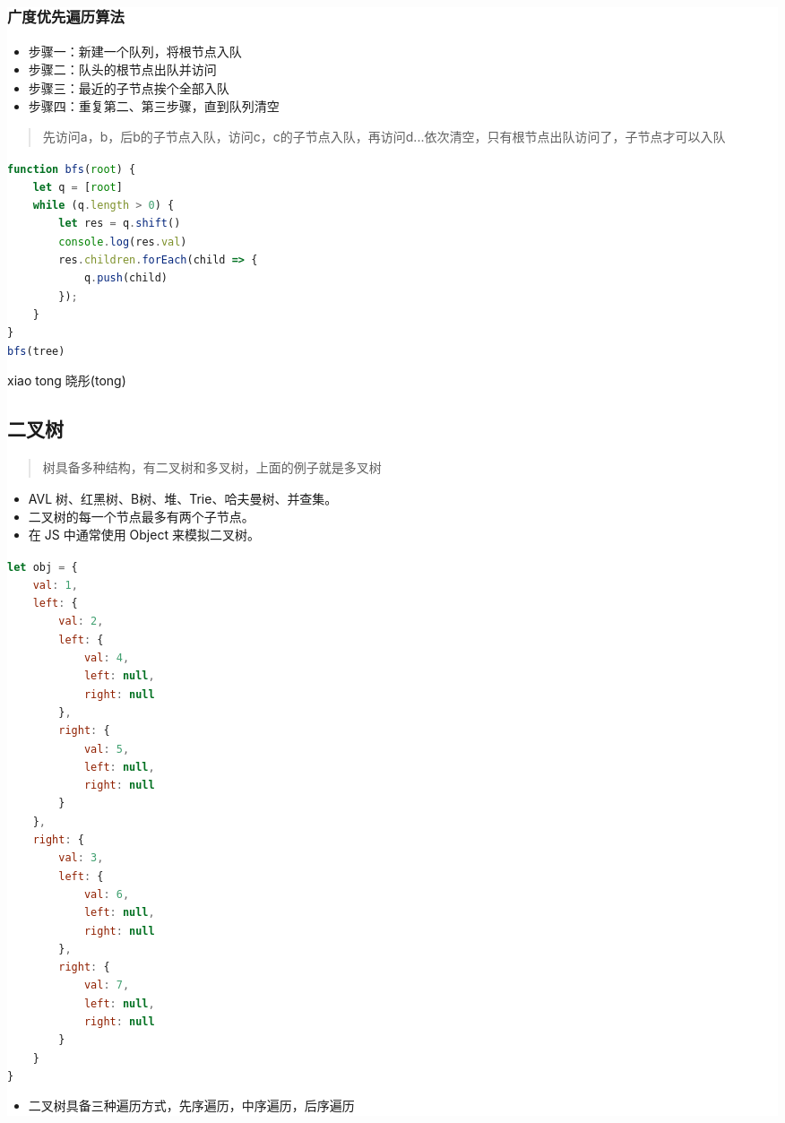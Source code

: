 
### 广度优先遍历算法
* 步骤一：新建一个队列，将根节点入队
* 步骤二：队头的根节点出队并访问
* 步骤三：最近的子节点挨个全部入队
* 步骤四：重复第二、第三步骤，直到队列清空
> 先访问a，b，后b的子节点入队，访问c，c的子节点入队，再访问d...依次清空，只有根节点出队访问了，子节点才可以入队
``` js
function bfs(root) {
    let q = [root]
    while (q.length > 0) {
        let res = q.shift()
        console.log(res.val)
        res.children.forEach(child => {
            q.push(child)
        });
    }
}
bfs(tree)
```

xiao tong
晓彤(tong)
## 二叉树
> 树具备多种结构，有二叉树和多叉树，上面的例子就是多叉树
* AVL 树、红黑树、B树、堆、Trie、哈夫曼树、并查集。
* 二叉树的每一个节点最多有两个子节点。
* 在 JS 中通常使用 Object 来模拟二叉树。
``` js
let obj = {
    val: 1,
    left: {
        val: 2,
        left: {
            val: 4,
            left: null,
            right: null
        },
        right: {
            val: 5,
            left: null,
            right: null
        }
    },
    right: {
        val: 3,
        left: {
            val: 6,
            left: null,
            right: null
        },
        right: {
            val: 7,
            left: null,
            right: null
        }
    }
}
```
* 二叉树具备三种遍历方式，先序遍历，中序遍历，后序遍历
